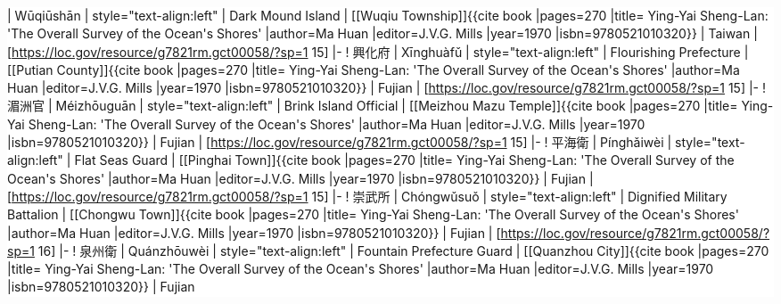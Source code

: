 | Wūqiūshān
| style="text-align:left" | Dark Mound Island
| [[Wuqiu Township]]<ref>{{cite book |pages=270 |title= Ying-Yai Sheng-Lan: 'The Overall Survey of the Ocean's Shores' |author=Ma Huan |editor=J.V.G. Mills |year=1970 |isbn=9780521010320}}</ref>
| Taiwan
| [https://loc.gov/resource/g7821rm.gct00058/?sp=1 15]
|-
! 興化府
| Xīnghuàfǔ
| style="text-align:left" | Flourishing Prefecture
| [[Putian County]]<ref>{{cite book |pages=270 |title= Ying-Yai Sheng-Lan: 'The Overall Survey of the Ocean's Shores' |author=Ma Huan |editor=J.V.G. Mills |year=1970 |isbn=9780521010320}}</ref>
| Fujian
| [https://loc.gov/resource/g7821rm.gct00058/?sp=1 15]
|-
! 湄洲官
| Méizhōuguān
| style="text-align:left" | Brink Island Official
| [[Meizhou Mazu Temple]]<ref>{{cite book |pages=270 |title= Ying-Yai Sheng-Lan: 'The Overall Survey of the Ocean's Shores' |author=Ma Huan |editor=J.V.G. Mills |year=1970 |isbn=9780521010320}}</ref>
| Fujian
| [https://loc.gov/resource/g7821rm.gct00058/?sp=1 15]
|-
! 平海衛
| Pínghǎiwèi
| style="text-align:left" | Flat Seas Guard
| [[Pinghai Town]]<ref>{{cite book |pages=270 |title= Ying-Yai Sheng-Lan: 'The Overall Survey of the Ocean's Shores' |author=Ma Huan |editor=J.V.G. Mills |year=1970 |isbn=9780521010320}}</ref>
| Fujian
| [https://loc.gov/resource/g7821rm.gct00058/?sp=1 15]
|-
! 崇武所
| Chóngwǔsuǒ
| style="text-align:left" | Dignified Military Battalion
| [[Chongwu Town]]<ref>{{cite book |pages=270 |title= Ying-Yai Sheng-Lan: 'The Overall Survey of the Ocean's Shores' |author=Ma Huan |editor=J.V.G. Mills |year=1970 |isbn=9780521010320}}</ref>
| Fujian
| [https://loc.gov/resource/g7821rm.gct00058/?sp=1 16]
|-
! 泉州衛
| Quánzhōuwèi
| style="text-align:left" | Fountain Prefecture Guard
| [[Quanzhou City]]<ref>{{cite book |pages=270 |title= Ying-Yai Sheng-Lan: 'The Overall Survey of the Ocean's Shores' |author=Ma Huan |editor=J.V.G. Mills |year=1970 |isbn=9780521010320}}</ref>
| Fujian